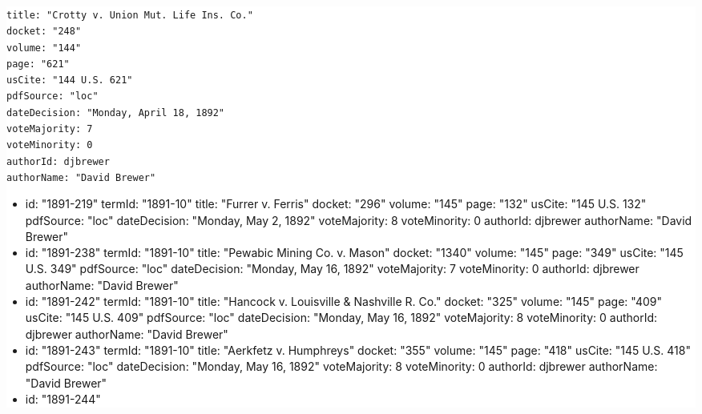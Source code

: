     title: "Crotty v. Union Mut. Life Ins. Co."
    docket: "248"
    volume: "144"
    page: "621"
    usCite: "144 U.S. 621"
    pdfSource: "loc"
    dateDecision: "Monday, April 18, 1892"
    voteMajority: 7
    voteMinority: 0
    authorId: djbrewer
    authorName: "David Brewer"
  - id: "1891-219"
    termId: "1891-10"
    title: "Furrer v. Ferris"
    docket: "296"
    volume: "145"
    page: "132"
    usCite: "145 U.S. 132"
    pdfSource: "loc"
    dateDecision: "Monday, May 2, 1892"
    voteMajority: 8
    voteMinority: 0
    authorId: djbrewer
    authorName: "David Brewer"
  - id: "1891-238"
    termId: "1891-10"
    title: "Pewabic Mining Co. v. Mason"
    docket: "1340"
    volume: "145"
    page: "349"
    usCite: "145 U.S. 349"
    pdfSource: "loc"
    dateDecision: "Monday, May 16, 1892"
    voteMajority: 7
    voteMinority: 0
    authorId: djbrewer
    authorName: "David Brewer"
  - id: "1891-242"
    termId: "1891-10"
    title: "Hancock v. Louisville &amp; Nashville R. Co."
    docket: "325"
    volume: "145"
    page: "409"
    usCite: "145 U.S. 409"
    pdfSource: "loc"
    dateDecision: "Monday, May 16, 1892"
    voteMajority: 8
    voteMinority: 0
    authorId: djbrewer
    authorName: "David Brewer"
  - id: "1891-243"
    termId: "1891-10"
    title: "Aerkfetz v. Humphreys"
    docket: "355"
    volume: "145"
    page: "418"
    usCite: "145 U.S. 418"
    pdfSource: "loc"
    dateDecision: "Monday, May 16, 1892"
    voteMajority: 8
    voteMinority: 0
    authorId: djbrewer
    authorName: "David Brewer"
  - id: "1891-244"